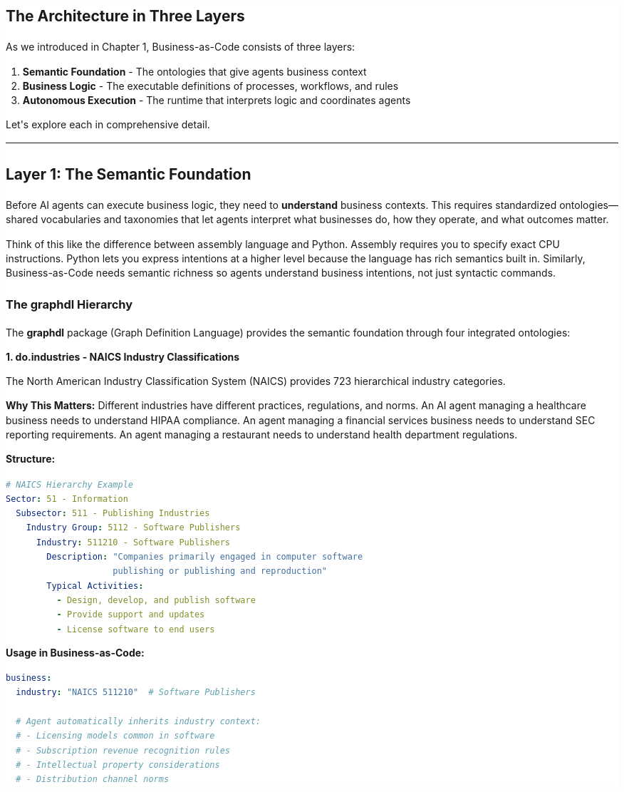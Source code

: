 ## The Architecture in Three Layers

As we introduced in Chapter 1, Business-as-Code consists of three layers:

1. **Semantic Foundation** - The ontologies that give agents business context
2. **Business Logic** - The executable definitions of processes, workflows, and rules
3. **Autonomous Execution** - The runtime that interprets logic and coordinates agents

Let's explore each in comprehensive detail.

---

## Layer 1: The Semantic Foundation

Before AI agents can execute business logic, they need to **understand** business contexts. This requires standardized ontologies—shared vocabularies and taxonomies that let agents interpret what businesses do, how they operate, and what outcomes matter.

Think of this like the difference between assembly language and Python. Assembly requires you to specify exact CPU instructions. Python lets you express intentions at a higher level because the language has rich semantics built in. Similarly, Business-as-Code needs semantic richness so agents understand business intentions, not just syntactic commands.

### The graphdl Hierarchy

The **graphdl** package (Graph Definition Language) provides the semantic foundation through four integrated ontologies:

**1. do.industries - NAICS Industry Classifications**

The North American Industry Classification System (NAICS) provides 723 hierarchical industry categories.

**Why This Matters:**
Different industries have different practices, regulations, and norms. An AI agent managing a healthcare business needs to understand HIPAA compliance. An agent managing a financial services business needs to understand SEC reporting requirements. An agent managing a restaurant needs to understand health department regulations.

**Structure:**
```yaml
# NAICS Hierarchy Example
Sector: 51 - Information
  Subsector: 511 - Publishing Industries
    Industry Group: 5112 - Software Publishers
      Industry: 511210 - Software Publishers
        Description: "Companies primarily engaged in computer software
                     publishing or publishing and reproduction"
        Typical Activities:
          - Design, develop, and publish software
          - Provide support and updates
          - License software to end users
```

**Usage in Business-as-Code:**
```yaml
business:
  industry: "NAICS 511210"  # Software Publishers

  # Agent automatically inherits industry context:
  # - Licensing models common in software
  # - Subscription revenue recognition rules
  # - Intellectual property considerations
  # - Distribution channel norms
```
